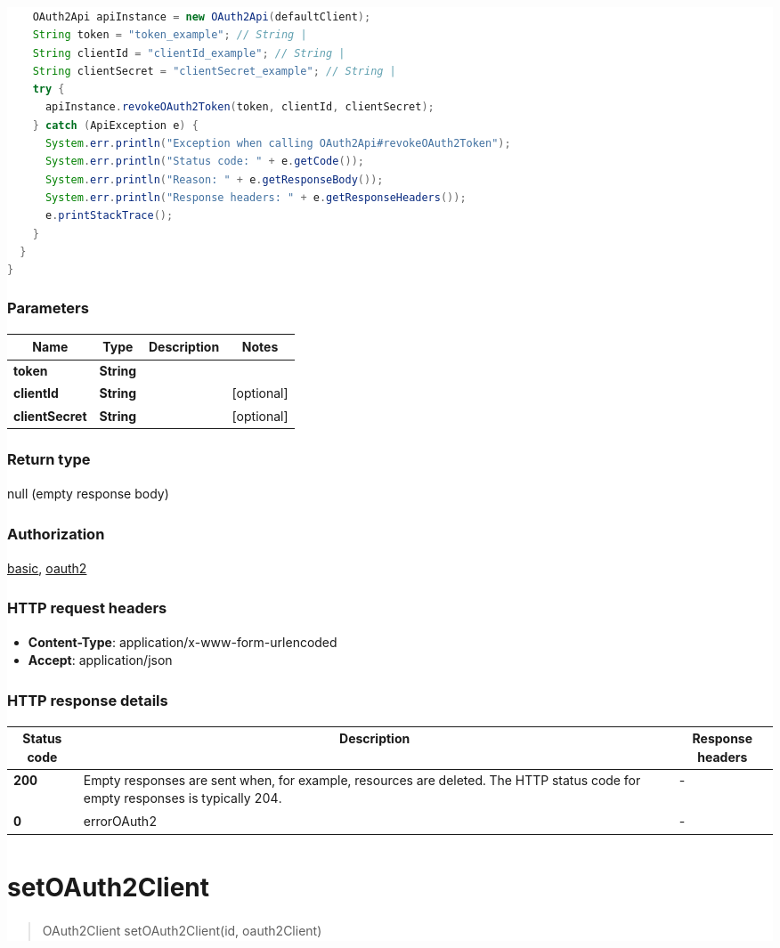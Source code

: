 ```java
    OAuth2Api apiInstance = new OAuth2Api(defaultClient);
    String token = "token_example"; // String | 
    String clientId = "clientId_example"; // String | 
    String clientSecret = "clientSecret_example"; // String | 
    try {
      apiInstance.revokeOAuth2Token(token, clientId, clientSecret);
    } catch (ApiException e) {
      System.err.println("Exception when calling OAuth2Api#revokeOAuth2Token");
      System.err.println("Status code: " + e.getCode());
      System.err.println("Reason: " + e.getResponseBody());
      System.err.println("Response headers: " + e.getResponseHeaders());
      e.printStackTrace();
    }
  }
}
```

### Parameters

| Name | Type | Description  | Notes |
|------------- | ------------- | ------------- | -------------|
| **token** | **String**|  | |
| **clientId** | **String**|  | [optional] |
| **clientSecret** | **String**|  | [optional] |

### Return type

null (empty response body)

### Authorization

[basic](../README.md#basic), [oauth2](../README.md#oauth2)

### HTTP request headers

 - **Content-Type**: application/x-www-form-urlencoded
 - **Accept**: application/json

### HTTP response details
| Status code | Description | Response headers |
|-------------|-------------|------------------|
| **200** | Empty responses are sent when, for example, resources are deleted. The HTTP status code for empty responses is typically 204. |  -  |
| **0** | errorOAuth2 |  -  |

<a id="setOAuth2Client"></a>
# **setOAuth2Client**
> OAuth2Client setOAuth2Client(id, oauth2Client)
